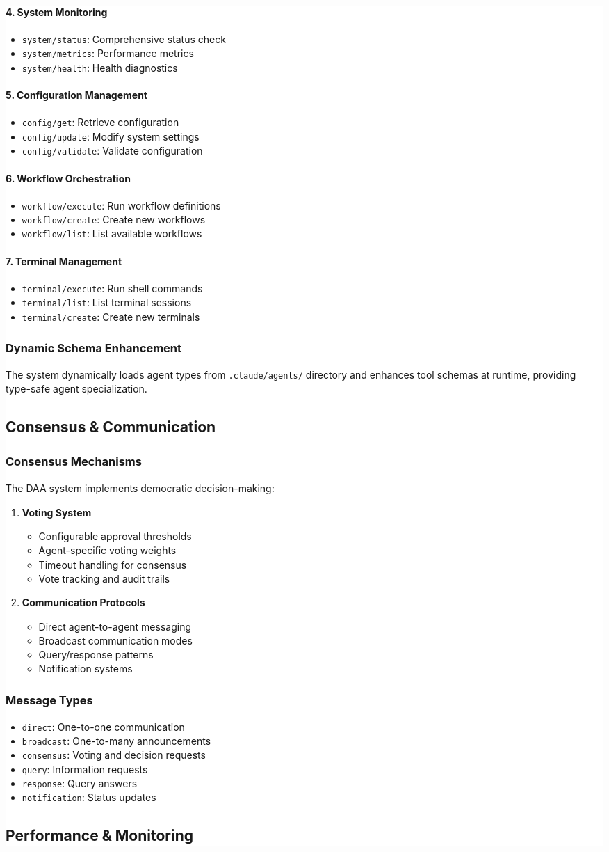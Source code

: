 #### 4. System Monitoring
- `system/status`: Comprehensive status check
- `system/metrics`: Performance metrics
- `system/health`: Health diagnostics

#### 5. Configuration Management
- `config/get`: Retrieve configuration
- `config/update`: Modify system settings
- `config/validate`: Validate configuration

#### 6. Workflow Orchestration
- `workflow/execute`: Run workflow definitions
- `workflow/create`: Create new workflows
- `workflow/list`: List available workflows

#### 7. Terminal Management
- `terminal/execute`: Run shell commands
- `terminal/list`: List terminal sessions
- `terminal/create`: Create new terminals

### Dynamic Schema Enhancement

The system dynamically loads agent types from `.claude/agents/` directory and enhances tool schemas at runtime, providing type-safe agent specialization.

## Consensus & Communication

### Consensus Mechanisms

The DAA system implements democratic decision-making:

1. **Voting System**
   - Configurable approval thresholds
   - Agent-specific voting weights
   - Timeout handling for consensus
   - Vote tracking and audit trails

2. **Communication Protocols**
   - Direct agent-to-agent messaging
   - Broadcast communication modes
   - Query/response patterns
   - Notification systems

### Message Types
- `direct`: One-to-one communication
- `broadcast`: One-to-many announcements
- `consensus`: Voting and decision requests
- `query`: Information requests
- `response`: Query answers
- `notification`: Status updates

## Performance & Monitoring
